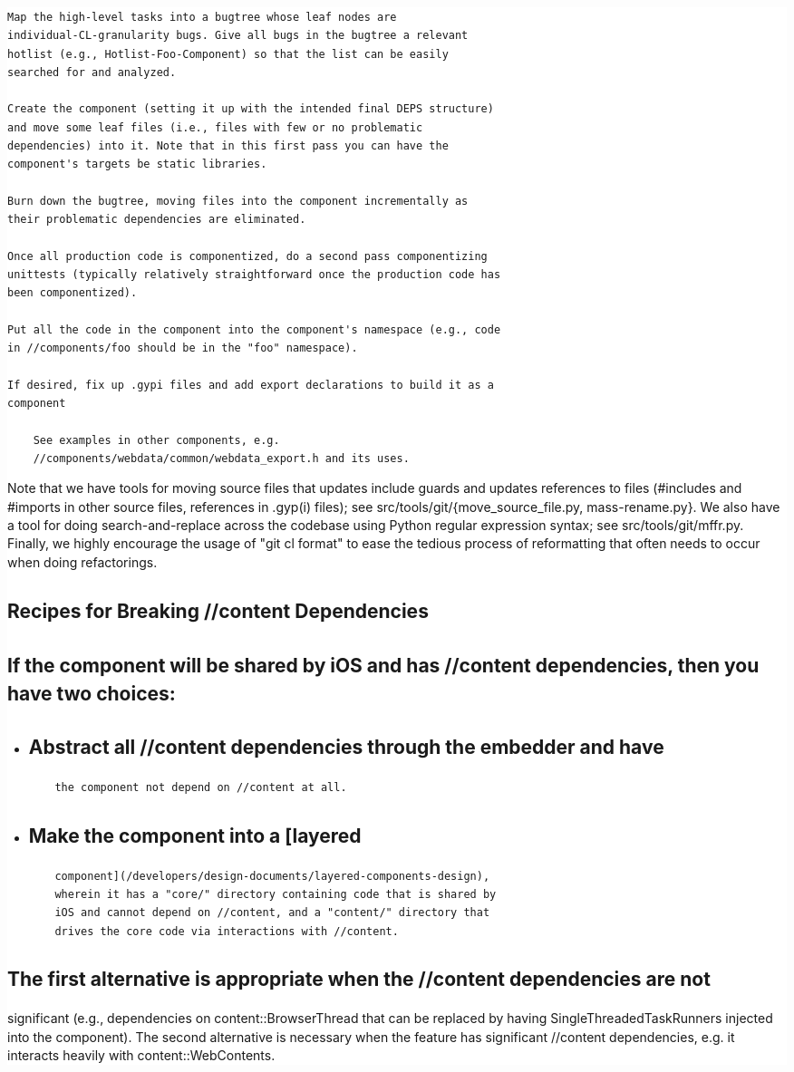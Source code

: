     Map the high-level tasks into a bugtree whose leaf nodes are
    individual-CL-granularity bugs. Give all bugs in the bugtree a relevant
    hotlist (e.g., Hotlist-Foo-Component) so that the list can be easily
    searched for and analyzed.

    Create the component (setting it up with the intended final DEPS structure)
    and move some leaf files (i.e., files with few or no problematic
    dependencies) into it. Note that in this first pass you can have the
    component's targets be static libraries.

    Burn down the bugtree, moving files into the component incrementally as
    their problematic dependencies are eliminated.

    Once all production code is componentized, do a second pass componentizing
    unittests (typically relatively straightforward once the production code has
    been componentized).

    Put all the code in the component into the component's namespace (e.g., code
    in //components/foo should be in the "foo" namespace).

    If desired, fix up .gypi files and add export declarations to build it as a
    component

        See examples in other components, e.g.
        //components/webdata/common/webdata_export.h and its uses.

Note that we have tools for moving source files that updates include guards and
updates references to files (#includes and #imports in other source files,
references in .gyp(i) files); see src/tools/git/{move_source_file.py,
mass-rename.py}. We also have a tool for doing search-and-replace across the
codebase using Python regular expression syntax; see src/tools/git/mffr.py.
Finally, we highly encourage the usage of "git cl format" to ease the tedious
process of reformatting that often needs to occur when doing refactorings.

## **Recipes for Breaking //content Dependencies**

## If the component will be shared by iOS and has //content dependencies, then you have two choices:

*   ## Abstract all //content dependencies through the embedder and have
            the component not depend on //content at all.
*   ## Make the component into a [layered
            component](/developers/design-documents/layered-components-design),
            wherein it has a "core/" directory containing code that is shared by
            iOS and cannot depend on //content, and a "content/" directory that
            drives the core code via interactions with //content.

## The first alternative is appropriate when the //content dependencies are not
significant (e.g., dependencies on content::BrowserThread that can be replaced
by having SingleThreadedTaskRunners injected into the component). The second
alternative is necessary when the feature has significant //content
dependencies, e.g. it interacts heavily with content::WebContents.
